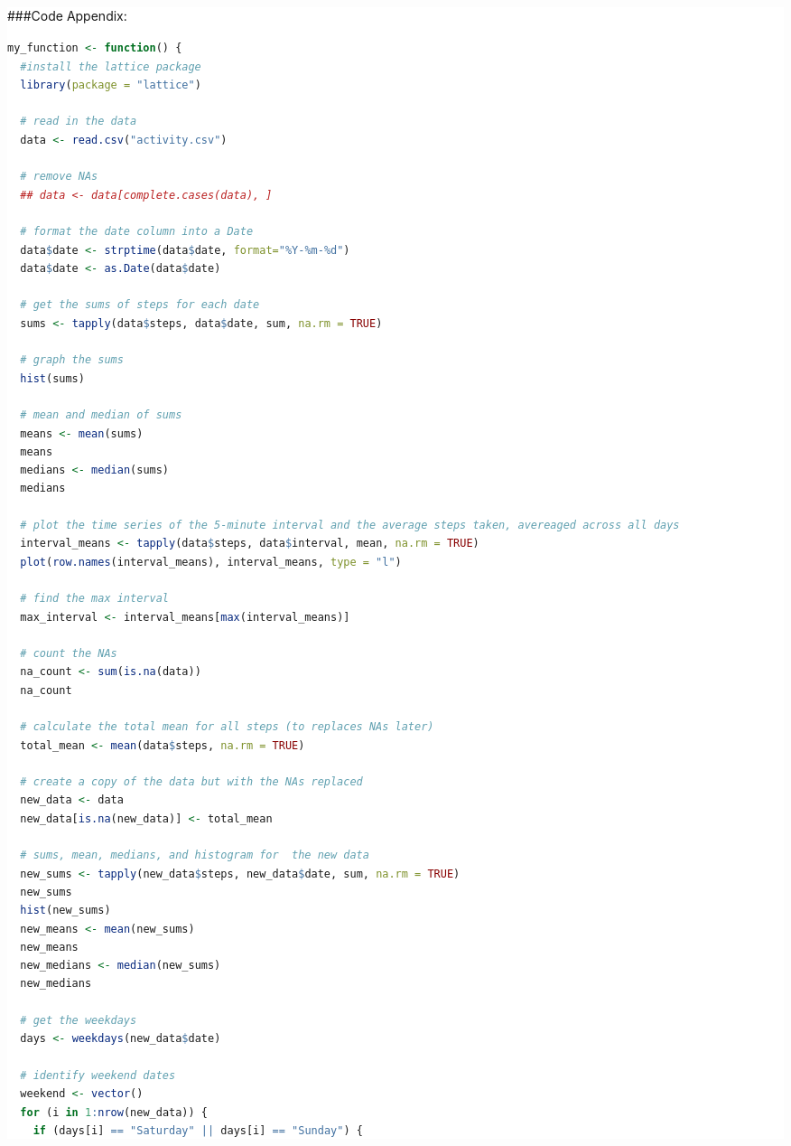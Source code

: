 ###Code Appendix:

```r
my_function <- function() {
  #install the lattice package
  library(package = "lattice")
  
  # read in the data
  data <- read.csv("activity.csv")
  
  # remove NAs
  ## data <- data[complete.cases(data), ]
  
  # format the date column into a Date
  data$date <- strptime(data$date, format="%Y-%m-%d")
  data$date <- as.Date(data$date)
  
  # get the sums of steps for each date
  sums <- tapply(data$steps, data$date, sum, na.rm = TRUE)
  
  # graph the sums
  hist(sums)
  
  # mean and median of sums
  means <- mean(sums)
  means
  medians <- median(sums)
  medians
  
  # plot the time series of the 5-minute interval and the average steps taken, avereaged across all days
  interval_means <- tapply(data$steps, data$interval, mean, na.rm = TRUE)
  plot(row.names(interval_means), interval_means, type = "l")
  
  # find the max interval
  max_interval <- interval_means[max(interval_means)]
  
  # count the NAs
  na_count <- sum(is.na(data))
  na_count
  
  # calculate the total mean for all steps (to replaces NAs later)
  total_mean <- mean(data$steps, na.rm = TRUE)
  
  # create a copy of the data but with the NAs replaced
  new_data <- data
  new_data[is.na(new_data)] <- total_mean
  
  # sums, mean, medians, and histogram for  the new data
  new_sums <- tapply(new_data$steps, new_data$date, sum, na.rm = TRUE)
  new_sums
  hist(new_sums)
  new_means <- mean(new_sums)
  new_means
  new_medians <- median(new_sums)
  new_medians
  
  # get the weekdays
  days <- weekdays(new_data$date)
  
  # identify weekend dates
  weekend <- vector()
  for (i in 1:nrow(new_data)) {
    if (days[i] == "Saturday" || days[i] == "Sunday") {
```